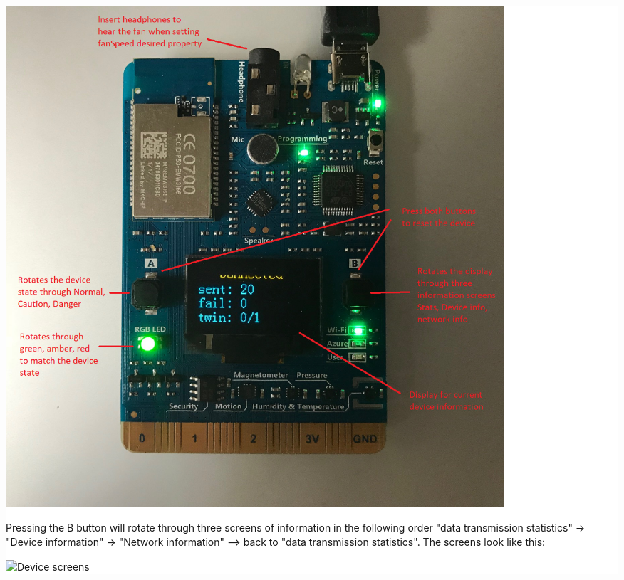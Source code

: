 <img src="images/device.png" alt="Device features" style="width: 700px;"/>

Pressing the B button will rotate through three screens of information in the following order "data transmission statistics" -&gt; "Device information" -&gt; "Network information" –&gt; back to "data transmission statistics".  The screens look like this:

<img src="images/screens.png" alt="Device screens" style="width: 700px;"/>
